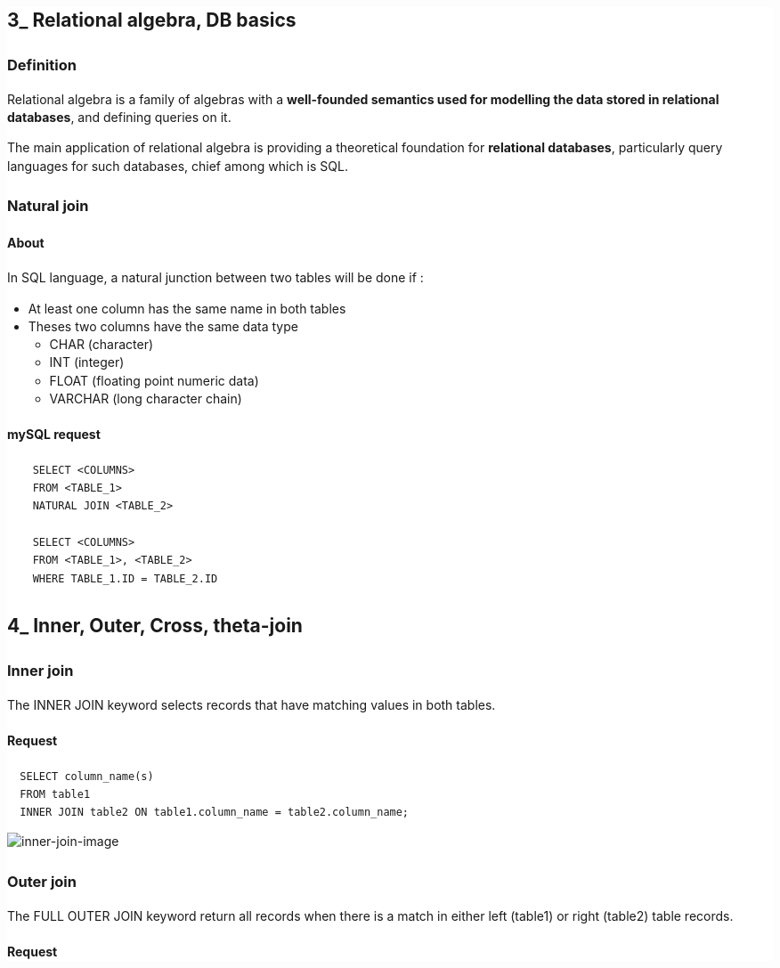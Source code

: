 ## 3_ Relational algebra, DB basics

### Definition

Relational algebra is a family of algebras with a __well-founded semantics used for modelling the data stored in relational databases__, and defining queries on it.

The main application of relational algebra is providing a theoretical foundation for __relational databases__, particularly query languages for such databases, chief among which is SQL.

### Natural join

#### About

In SQL language, a natural junction between two tables will be done if :

* At least one column has the same name in both tables
* Theses two columns have the same data type
    * CHAR (character)
    * INT (integer)
    * FLOAT (floating point numeric data)
    * VARCHAR (long character chain)
    
#### mySQL request

        SELECT <COLUMNS>
        FROM <TABLE_1>
        NATURAL JOIN <TABLE_2>

        SELECT <COLUMNS>
        FROM <TABLE_1>, <TABLE_2>
        WHERE TABLE_1.ID = TABLE_2.ID

## 4_ Inner, Outer, Cross, theta-join

### Inner join

The INNER JOIN keyword selects records that have matching values in both tables.

#### Request

      SELECT column_name(s)
      FROM table1
      INNER JOIN table2 ON table1.column_name = table2.column_name;

![inner-join-image](https://www.w3schools.com/sql/img_innerjoin.gif)

### Outer join

The FULL OUTER JOIN keyword return all records when there is a match in either left (table1) or right (table2) table records.

#### Request
